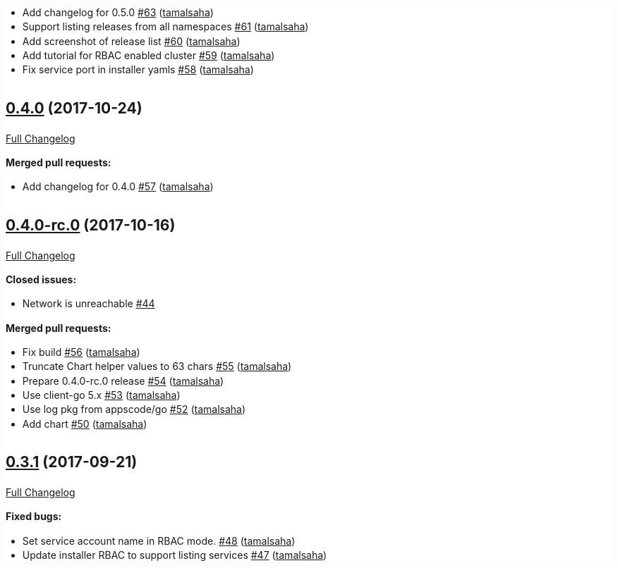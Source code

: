 - Add changelog for 0.5.0 [\#63](https://github.com/appscode/swift/pull/63) ([tamalsaha](https://github.com/tamalsaha))
- Support listing releases from all namespaces [\#61](https://github.com/appscode/swift/pull/61) ([tamalsaha](https://github.com/tamalsaha))
- Add screenshot of release list [\#60](https://github.com/appscode/swift/pull/60) ([tamalsaha](https://github.com/tamalsaha))
- Add tutorial for RBAC enabled cluster [\#59](https://github.com/appscode/swift/pull/59) ([tamalsaha](https://github.com/tamalsaha))
- Fix service port in installer yamls [\#58](https://github.com/appscode/swift/pull/58) ([tamalsaha](https://github.com/tamalsaha))

## [0.4.0](https://github.com/appscode/swift/tree/0.4.0) (2017-10-24)
[Full Changelog](https://github.com/appscode/swift/compare/0.4.0-rc.0...0.4.0)

**Merged pull requests:**

- Add changelog for 0.4.0 [\#57](https://github.com/appscode/swift/pull/57) ([tamalsaha](https://github.com/tamalsaha))

## [0.4.0-rc.0](https://github.com/appscode/swift/tree/0.4.0-rc.0) (2017-10-16)
[Full Changelog](https://github.com/appscode/swift/compare/0.3.1...0.4.0-rc.0)

**Closed issues:**

- Network is unreachable [\#44](https://github.com/appscode/swift/issues/44)

**Merged pull requests:**

- Fix build [\#56](https://github.com/appscode/swift/pull/56) ([tamalsaha](https://github.com/tamalsaha))
- Truncate Chart helper values to 63 chars [\#55](https://github.com/appscode/swift/pull/55) ([tamalsaha](https://github.com/tamalsaha))
- Prepare 0.4.0-rc.0 release [\#54](https://github.com/appscode/swift/pull/54) ([tamalsaha](https://github.com/tamalsaha))
- Use client-go 5.x [\#53](https://github.com/appscode/swift/pull/53) ([tamalsaha](https://github.com/tamalsaha))
- Use log pkg from appscode/go [\#52](https://github.com/appscode/swift/pull/52) ([tamalsaha](https://github.com/tamalsaha))
- Add chart [\#50](https://github.com/appscode/swift/pull/50) ([tamalsaha](https://github.com/tamalsaha))

## [0.3.1](https://github.com/appscode/swift/tree/0.3.1) (2017-09-21)
[Full Changelog](https://github.com/appscode/swift/compare/0.3.0...0.3.1)

**Fixed bugs:**

- Set service account name in RBAC mode. [\#48](https://github.com/appscode/swift/pull/48) ([tamalsaha](https://github.com/tamalsaha))
- Update installer RBAC to support listing services [\#47](https://github.com/appscode/swift/pull/47) ([tamalsaha](https://github.com/tamalsaha))
